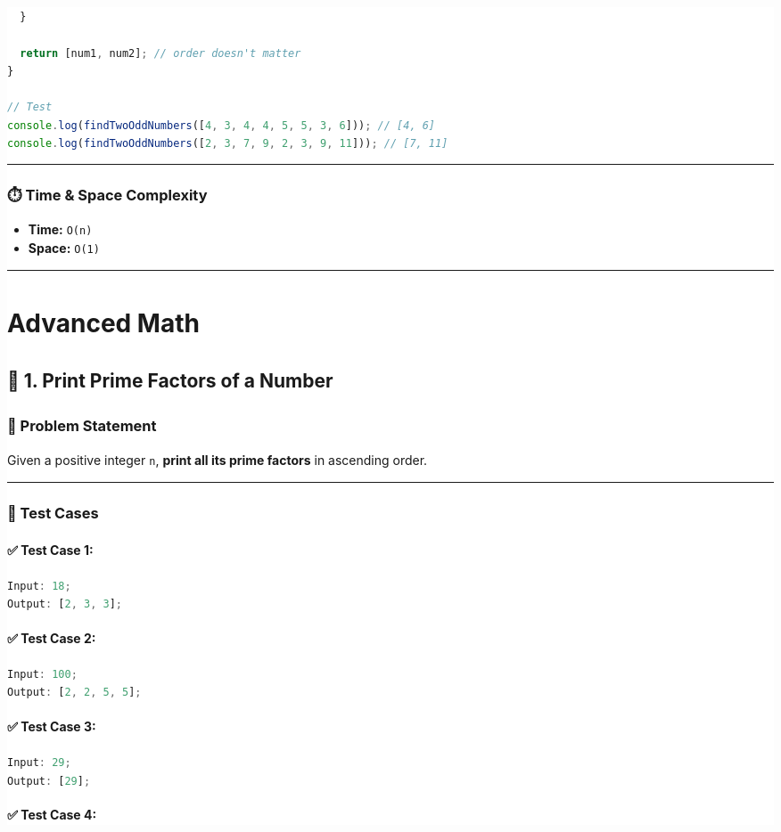 ```js
  }

  return [num1, num2]; // order doesn't matter
}

// Test
console.log(findTwoOddNumbers([4, 3, 4, 4, 5, 5, 3, 6])); // [4, 6]
console.log(findTwoOddNumbers([2, 3, 7, 9, 2, 3, 9, 11])); // [7, 11]
```

---

### ⏱️ Time & Space Complexity

- **Time:** `O(n)`
- **Space:** `O(1)`

---

# **Advanced Math**

## 🔢 **1. Print Prime Factors of a Number**

### 📘 Problem Statement

Given a positive integer `n`, **print all its prime factors** in ascending order.

---

### 🧪 Test Cases

#### ✅ Test Case 1:

```js
Input: 18;
Output: [2, 3, 3];
```

#### ✅ Test Case 2:

```js
Input: 100;
Output: [2, 2, 5, 5];
```

#### ✅ Test Case 3:

```js
Input: 29;
Output: [29];
```

#### ✅ Test Case 4:
